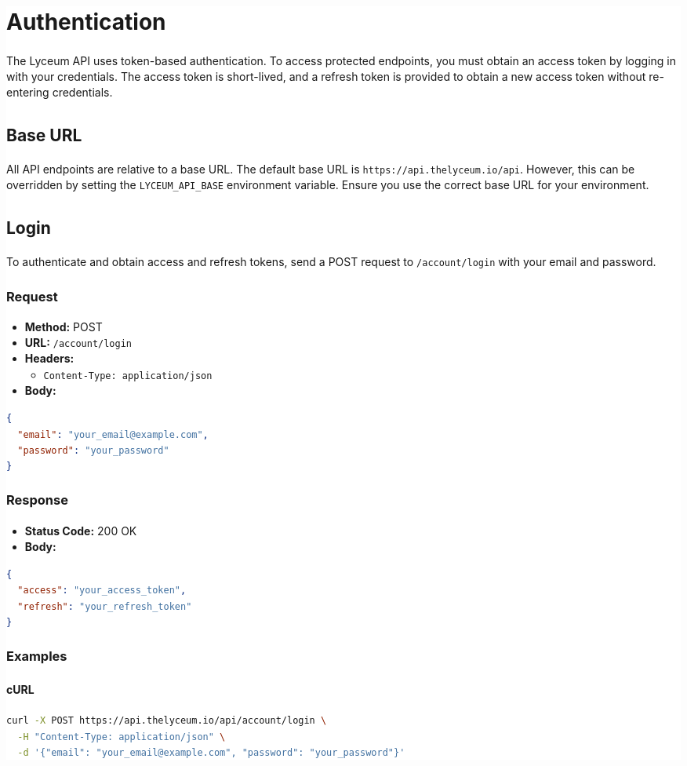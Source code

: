 # Authentication

The Lyceum API uses token-based authentication. To access protected endpoints, you must obtain an access token by logging in with your credentials. The access token is short-lived, and a refresh token is provided to obtain a new access token without re-entering credentials.

## Base URL

All API endpoints are relative to a base URL. The default base URL is `https://api.thelyceum.io/api`. However, this can be overridden by setting the `LYCEUM_API_BASE` environment variable. Ensure you use the correct base URL for your environment.

## Login

To authenticate and obtain access and refresh tokens, send a POST request to `/account/login` with your email and password.

### Request

- **Method:** POST
- **URL:** `/account/login`
- **Headers:**
  - `Content-Type: application/json`
- **Body:**
```json
{
  "email": "your_email@example.com",
  "password": "your_password"
}
```

### Response

- **Status Code:** 200 OK
- **Body:**
```json
{
  "access": "your_access_token",
  "refresh": "your_refresh_token"
}
```

### Examples

#### cURL

```bash
curl -X POST https://api.thelyceum.io/api/account/login \
  -H "Content-Type: application/json" \
  -d '{"email": "your_email@example.com", "password": "your_password"}'
```
